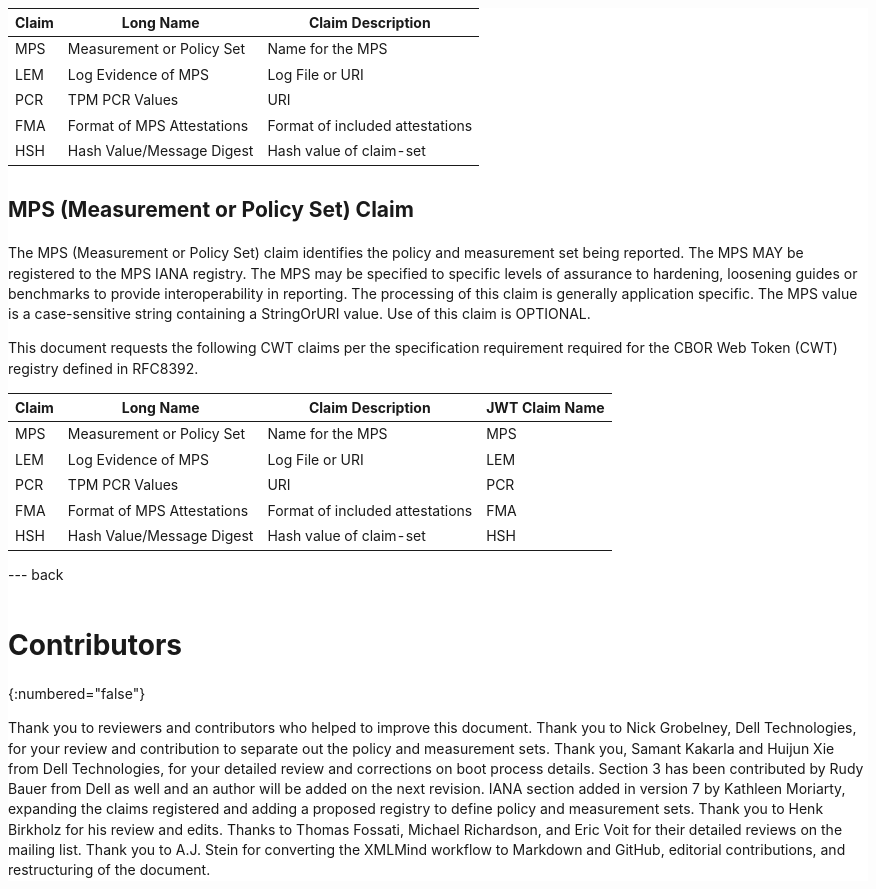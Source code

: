 | Claim | Long Name                  | Claim Description                |
|-------|----------------------------|----------------------------------|
| MPS   | Measurement or Policy Set  | Name for the MPS                 |
| LEM   | Log Evidence of MPS        | Log File or URI                  |
| PCR   | TPM PCR Values             | URI                              |
| FMA   | Format of MPS Attestations | Format of included attestations  |
| HSH   | Hash Value/Message Digest  | Hash value of claim-set          |


## MPS (Measurement or Policy Set) Claim

The MPS (Measurement or Policy Set) claim identifies the policy and measurement set being reported. The MPS MAY be registered to the MPS IANA registry. The MPS may be specified to specific levels of assurance to hardening, loosening guides or benchmarks to provide interoperability in reporting. The processing of this claim is generally application specific.
   The MPS value is a case-sensitive string containing a StringOrURI
   value.  Use of this claim is OPTIONAL.

This document requests the following CWT claims per the specification requirement required for the CBOR Web Token (CWT) registry defined in RFC8392.

| Claim | Long Name                  | Claim Description                | JWT Claim Name |
|-------|----------------------------|----------------------------------|----------------|
| MPS   | Measurement or Policy Set  | Name for the MPS                 | MPS            |
| LEM   | Log Evidence of MPS        | Log File or URI                  | LEM            |
| PCR   | TPM PCR Values             | URI                              | PCR            |
| FMA   | Format of MPS Attestations | Format of included attestations  | FMA            |
| HSH   | Hash Value/Message Digest  | Hash value of claim-set          | HSH            |


--- back

# Contributors
{:numbered="false"}

Thank you to reviewers and contributors who helped to improve this document.
Thank you to Nick Grobelney, Dell Technologies, for your review and contribution to separate out the policy and measurement sets.
Thank you, Samant Kakarla and Huijun Xie from Dell Technologies, for your detailed review and corrections on boot process details.
Section 3 has been contributed by Rudy Bauer from Dell as well and an author will be added on the next revision.
IANA section added in version 7 by Kathleen Moriarty, expanding the claims registered and adding a proposed registry to define policy and measurement sets.
Thank you to Henk Birkholz for his review and edits.
Thanks to Thomas Fossati, Michael Richardson, and Eric Voit for their detailed reviews on the mailing list.
Thank you to A.J. Stein for converting the XMLMind workflow to Markdown and GitHub, editorial contributions, and restructuring of the document.

